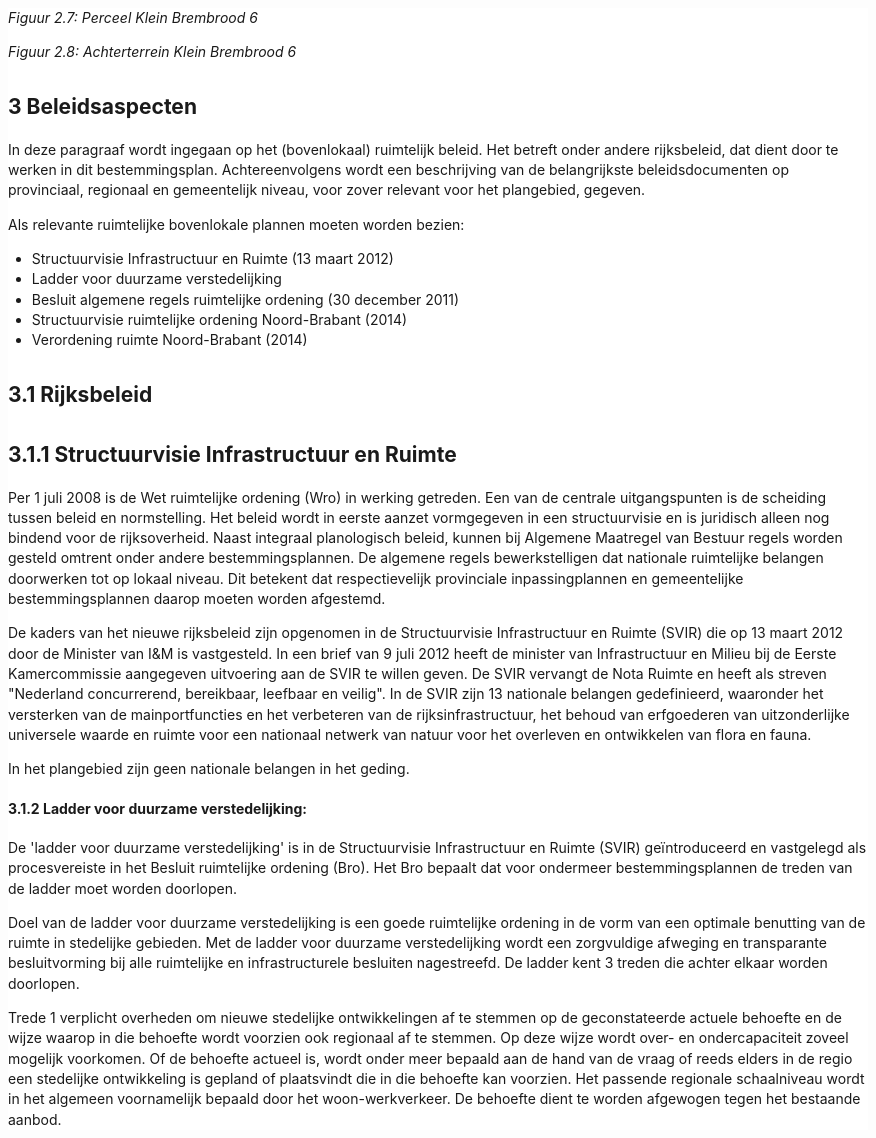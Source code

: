 *Figuur 2.7: Perceel Klein Brembrood 6*

*Figuur 2.8: Achterterrein Klein Brembrood 6*

## **3 Beleidsaspecten**

In deze paragraaf wordt ingegaan op het (bovenlokaal) ruimtelijk beleid. Het betreft onder andere rijksbeleid, dat dient door te werken in dit bestemmingsplan. Achtereenvolgens wordt een beschrijving van de belangrijkste beleidsdocumenten op provinciaal, regionaal en gemeentelijk niveau, voor zover relevant voor het plangebied, gegeven.

Als relevante ruimtelijke bovenlokale plannen moeten worden bezien:

- Structuurvisie Infrastructuur en Ruimte (13 maart 2012)
- Ladder voor duurzame verstedelijking
- Besluit algemene regels ruimtelijke ordening (30 december 2011)
- Structuurvisie ruimtelijke ordening Noord-Brabant (2014)
- Verordening ruimte Noord-Brabant (2014)

## **3.1 Rijksbeleid**

## **3.1.1 Structuurvisie Infrastructuur en Ruimte**

Per 1 juli 2008 is de Wet ruimtelijke ordening (Wro) in werking getreden. Een van de centrale uitgangspunten is de scheiding tussen beleid en normstelling. Het beleid wordt in eerste aanzet vormgegeven in een structuurvisie en is juridisch alleen nog bindend voor de rijksoverheid. Naast integraal planologisch beleid, kunnen bij Algemene Maatregel van Bestuur regels worden gesteld omtrent onder andere bestemmingsplannen. De algemene regels bewerkstelligen dat nationale ruimtelijke belangen doorwerken tot op lokaal niveau. Dit betekent dat respectievelijk provinciale inpassingplannen en gemeentelijke bestemmingsplannen daarop moeten worden afgestemd.

De kaders van het nieuwe rijksbeleid zijn opgenomen in de Structuurvisie Infrastructuur en Ruimte (SVIR) die op 13 maart 2012 door de Minister van I&M is vastgesteld. In een brief van 9 juli 2012 heeft de minister van Infrastructuur en Milieu bij de Eerste Kamercommissie aangegeven uitvoering aan de SVIR te willen geven. De SVIR vervangt de Nota Ruimte en heeft als streven "Nederland concurrerend, bereikbaar, leefbaar en veilig". In de SVIR zijn 13 nationale belangen gedefinieerd, waaronder het versterken van de mainportfuncties en het verbeteren van de rijksinfrastructuur, het behoud van erfgoederen van uitzonderlijke universele waarde en ruimte voor een nationaal netwerk van natuur voor het overleven en ontwikkelen van flora en fauna.

In het plangebied zijn geen nationale belangen in het geding.

#### **3.1.2 Ladder voor duurzame verstedelijking:**

De 'ladder voor duurzame verstedelijking' is in de Structuurvisie Infrastructuur en Ruimte (SVIR) geïntroduceerd en vastgelegd als procesvereiste in het Besluit ruimtelijke ordening (Bro). Het Bro bepaalt dat voor ondermeer bestemmingsplannen de treden van de ladder moet worden doorlopen.

Doel van de ladder voor duurzame verstedelijking is een goede ruimtelijke ordening in de vorm van een optimale benutting van de ruimte in stedelijke gebieden. Met de ladder voor duurzame verstedelijking wordt een zorgvuldige afweging en transparante besluitvorming bij alle ruimtelijke en infrastructurele besluiten nagestreefd. De ladder kent 3 treden die achter elkaar worden doorlopen.

Trede 1 verplicht overheden om nieuwe stedelijke ontwikkelingen af te stemmen op de geconstateerde actuele behoefte en de wijze waarop in die behoefte wordt voorzien ook regionaal af te stemmen. Op deze wijze wordt over- en ondercapaciteit zoveel mogelijk voorkomen. Of de behoefte actueel is, wordt onder meer bepaald aan de hand van de vraag of reeds elders in de regio een stedelijke ontwikkeling is gepland of plaatsvindt die in die behoefte kan voorzien. Het passende regionale schaalniveau wordt in het algemeen voornamelijk bepaald door het woon-werkverkeer. De behoefte dient te worden afgewogen tegen het bestaande aanbod.
